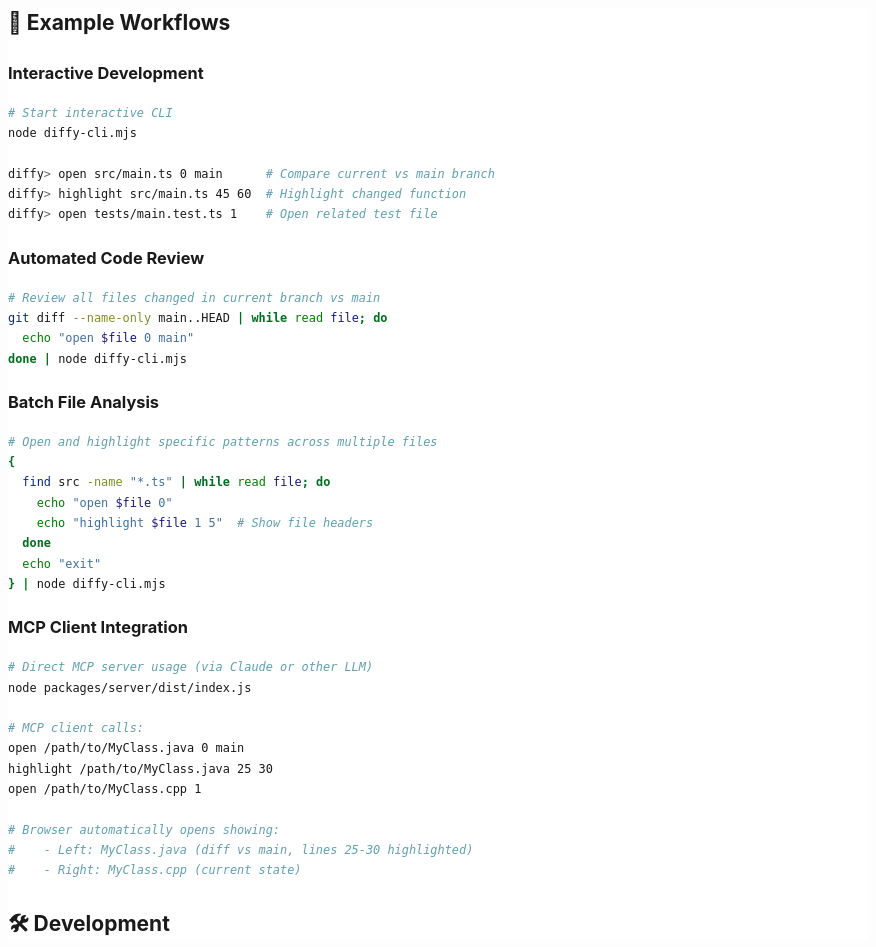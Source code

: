 ## 📝 Example Workflows

### Interactive Development

```bash
# Start interactive CLI
node diffy-cli.mjs

diffy> open src/main.ts 0 main      # Compare current vs main branch
diffy> highlight src/main.ts 45 60  # Highlight changed function
diffy> open tests/main.test.ts 1    # Open related test file
```

### Automated Code Review

```bash
# Review all files changed in current branch vs main
git diff --name-only main..HEAD | while read file; do
  echo "open $file 0 main"
done | node diffy-cli.mjs
```

### Batch File Analysis

```bash
# Open and highlight specific patterns across multiple files
{
  find src -name "*.ts" | while read file; do
    echo "open $file 0"
    echo "highlight $file 1 5"  # Show file headers
  done
  echo "exit"
} | node diffy-cli.mjs
```

### MCP Client Integration

```bash
# Direct MCP server usage (via Claude or other LLM)
node packages/server/dist/index.js

# MCP client calls:
open /path/to/MyClass.java 0 main
highlight /path/to/MyClass.java 25 30
open /path/to/MyClass.cpp 1

# Browser automatically opens showing:
#    - Left: MyClass.java (diff vs main, lines 25-30 highlighted)
#    - Right: MyClass.cpp (current state)
```

## 🛠️ Development
